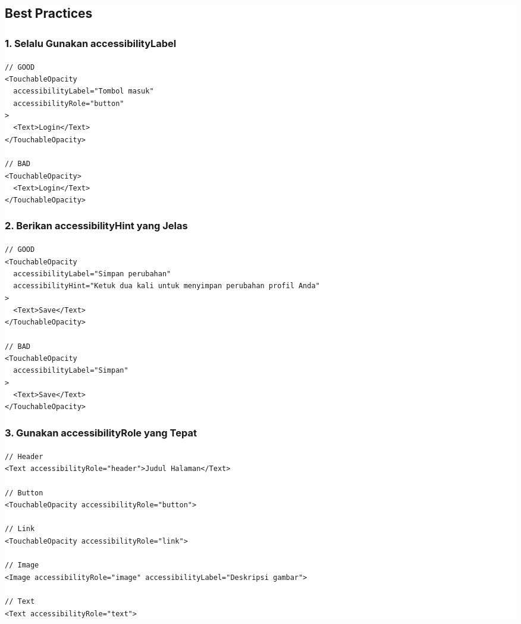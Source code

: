 ## Best Practices

### 1. Selalu Gunakan accessibilityLabel
```tsx
// GOOD
<TouchableOpacity
  accessibilityLabel="Tombol masuk"
  accessibilityRole="button"
>
  <Text>Login</Text>
</TouchableOpacity>

// BAD
<TouchableOpacity>
  <Text>Login</Text>
</TouchableOpacity>
```

### 2. Berikan accessibilityHint yang Jelas
```tsx
// GOOD
<TouchableOpacity
  accessibilityLabel="Simpan perubahan"
  accessibilityHint="Ketuk dua kali untuk menyimpan perubahan profil Anda"
>
  <Text>Save</Text>
</TouchableOpacity>

// BAD
<TouchableOpacity
  accessibilityLabel="Simpan"
>
  <Text>Save</Text>
</TouchableOpacity>
```

### 3. Gunakan accessibilityRole yang Tepat
```tsx
// Header
<Text accessibilityRole="header">Judul Halaman</Text>

// Button
<TouchableOpacity accessibilityRole="button">

// Link
<TouchableOpacity accessibilityRole="link">

// Image
<Image accessibilityRole="image" accessibilityLabel="Deskripsi gambar">

// Text
<Text accessibilityRole="text">
```
